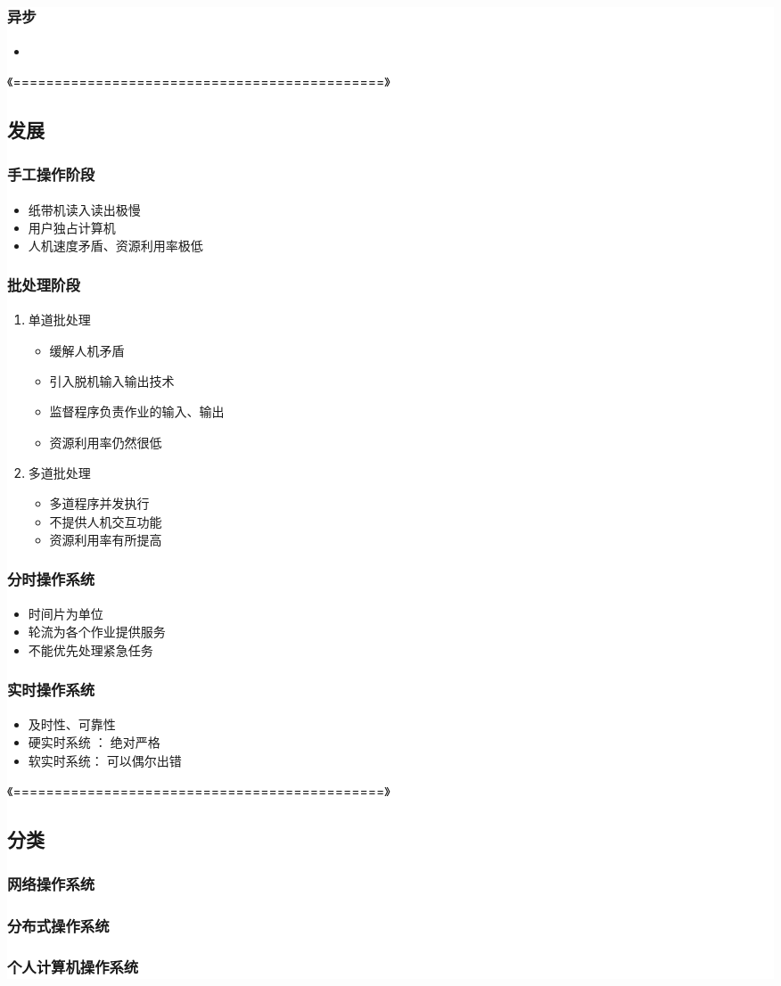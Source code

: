 ### 异步

- 

《=============================================》

## 发展

### 手工操作阶段

- 纸带机读入读出极慢
- 用户独占计算机
- 人机速度矛盾、资源利用率极低

### 批处理阶段

1. 单道批处理

    - 缓解人机矛盾

    - 引入脱机输入输出技术

    - 监督程序负责作业的输入、输出

    - 资源利用率仍然很低

2. 多道批处理

    - 多道程序并发执行
    - 不提供人机交互功能
    - 资源利用率有所提高

### 分时操作系统

- 时间片为单位
- 轮流为各个作业提供服务
- 不能优先处理紧急任务

### 实时操作系统

- 及时性、可靠性
- 硬实时系统 ： 绝对严格
- 软实时系统： 可以偶尔出错

《=============================================》

## 分类

### 网络操作系统

### 分布式操作系统

### 个人计算机操作系统
